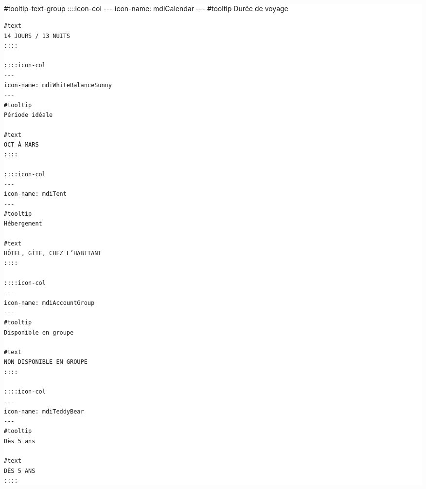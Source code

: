   #tooltip-text-group
    ::::icon-col
    ---
    icon-name: mdiCalendar
    ---
    #tooltip
    Durée de voyage

    #text
    14 JOURS / 13 NUITS
    ::::

    ::::icon-col
    ---
    icon-name: mdiWhiteBalanceSunny
    ---
    #tooltip
    Période idéale

    #text
    OCT À MARS
    ::::

    ::::icon-col
    ---
    icon-name: mdiTent
    ---
    #tooltip
    Hébergement

    #text
    HÔTEL, GÎTE, CHEZ L’HABITANT
    ::::

    ::::icon-col
    ---
    icon-name: mdiAccountGroup
    ---
    #tooltip
    Disponible en groupe

    #text
    NON DISPONIBLE EN GROUPE
    ::::

    ::::icon-col
    ---
    icon-name: mdiTeddyBear
    ---
    #tooltip
    Dès 5 ans

    #text
    DÈS 5 ANS
    ::::
